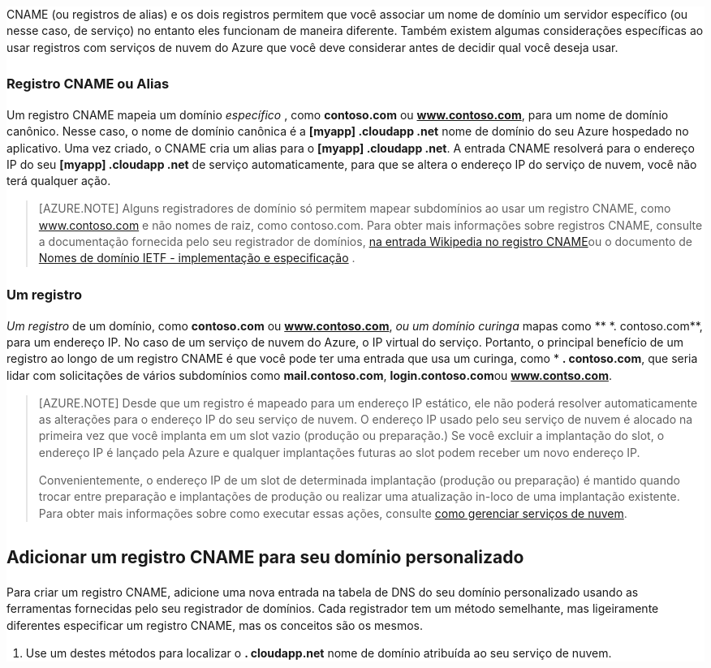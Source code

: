 CNAME (ou registros de alias) e os dois registros permitem que você associar um nome de domínio um servidor específico (ou nesse caso, de serviço) no entanto eles funcionam de maneira diferente. Também existem algumas considerações específicas ao usar registros com serviços de nuvem do Azure que você deve considerar antes de decidir qual você deseja usar.

### <a name="cname-or-alias-record"></a>Registro CNAME ou Alias

Um registro CNAME mapeia um domínio *específico* , como **contoso.com** ou **www.contoso.com**, para um nome de domínio canônico. Nesse caso, o nome de domínio canônica é a **[myapp] .cloudapp .net** nome de domínio do seu Azure hospedado no aplicativo. Uma vez criado, o CNAME cria um alias para o **[myapp] .cloudapp .net**. A entrada CNAME resolverá para o endereço IP do seu **[myapp] .cloudapp .net** de serviço automaticamente, para que se altera o endereço IP do serviço de nuvem, você não terá qualquer ação.

> [AZURE.NOTE]
> Alguns registradores de domínio só permitem mapear subdomínios ao usar um registro CNAME, como www.contoso.com e não nomes de raiz, como contoso.com. Para obter mais informações sobre registros CNAME, consulte a documentação fornecida pelo seu registrador de domínios, [na entrada Wikipedia no registro CNAME](http://en.wikipedia.org/wiki/CNAME_record)ou o documento de [Nomes de domínio IETF - implementação e especificação](http://tools.ietf.org/html/rfc1035) .

### <a name="a-record"></a>Um registro

*Um registro* de um domínio, como **contoso.com** ou **www.contoso.com**, *ou um domínio curinga* mapas como ** \*. contoso.com**, para um endereço IP. No caso de um serviço de nuvem do Azure, o IP virtual do serviço. Portanto, o principal benefício de um registro ao longo de um registro CNAME é que você pode ter uma entrada que usa um curinga, como \* **. contoso.com**, que seria lidar com solicitações de vários subdomínios como **mail.contoso.com**, **login.contoso.com**ou **www.contso.com**.

> [AZURE.NOTE]
> Desde que um registro é mapeado para um endereço IP estático, ele não poderá resolver automaticamente as alterações para o endereço IP do seu serviço de nuvem. O endereço IP usado pelo seu serviço de nuvem é alocado na primeira vez que você implanta em um slot vazio (produção ou preparação.) Se você excluir a implantação do slot, o endereço IP é lançado pela Azure e qualquer implantações futuras ao slot podem receber um novo endereço IP.
>
> Convenientemente, o endereço IP de um slot de determinada implantação (produção ou preparação) é mantido quando trocar entre preparação e implantações de produção ou realizar uma atualização in-loco de uma implantação existente. Para obter mais informações sobre como executar essas ações, consulte [como gerenciar serviços de nuvem](cloud-services-how-to-manage.md).


## <a name="add-a-cname-record-for-your-custom-domain"></a>Adicionar um registro CNAME para seu domínio personalizado

Para criar um registro CNAME, adicione uma nova entrada na tabela de DNS do seu domínio personalizado usando as ferramentas fornecidas pelo seu registrador de domínios. Cada registrador tem um método semelhante, mas ligeiramente diferentes especificar um registro CNAME, mas os conceitos são os mesmos.

1. Use um destes métodos para localizar o **. cloudapp.net** nome de domínio atribuída ao seu serviço de nuvem.


[Expose Your Application on a Custom Domain]: #access-app
[Add a CNAME Record for Your Custom Domain]: #add-cname
[Expose Your Data on a Custom Domain]: #access-data
[VIP swaps]: cloud-services-how-to-manage-portal.md#how-to-swap-deployments-to-promote-a-staged-deployment-to-production
[Create a CNAME record that associates the subdomain with the storage account]: #create-cname
[Portal do Azure]: https://portal.azure.com
[vip]: ./media/cloud-services-custom-domain-name-portal/csvip.png
[csurl]: ./media/cloud-services-custom-domain-name-portal/csurl.png